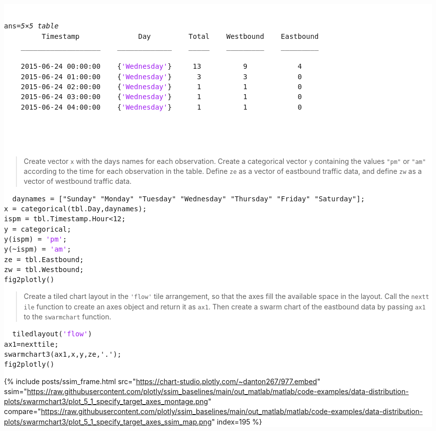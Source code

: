 <pre>
  <div class="codeoutput"><pre>ans=<span class="emphasis"><em>5×5 table</em></span>
         Timestamp              Day         Total    Westbound    Eastbound
    ___________________    _____________    _____    _________    _________

    2015-06-24 00:00:00    {<span style='color:#A020F0'>'Wednesday'</span>}     13          9            4    
    2015-06-24 01:00:00    {<span style='color:#A020F0'>'Wednesday'</span>}      3          3            0    
    2015-06-24 02:00:00    {<span style='color:#A020F0'>'Wednesday'</span>}      1          1            0    
    2015-06-24 03:00:00    {<span style='color:#A020F0'>'Wednesday'</span>}      1          1            0    
    2015-06-24 04:00:00    {<span style='color:#A020F0'>'Wednesday'</span>}      1          1            0    

</pre></div>
</pre>

> Create vector `x` with the days names for each observation. Create a categorical vector `y` containing the values `"pm"` or `"am"` according to the time for each observation in the table. Define `ze` as a vector of eastbound traffic data, and define `zw` as a vector of westbound traffic data. 

<pre class="mcode">
  daynames = ["Sunday" "Monday" "Tuesday" "Wednesday" "Thursday" "Friday" "Saturday"];
x = categorical(tbl.Day,daynames);
ispm = tbl.Timestamp.Hour<12;
y = categorical;
y(ispm) = <span style='color:#A020F0'>'pm'</span>;
y(~ispm) = <span style='color:#A020F0'>'am'</span>;
ze = tbl.Eastbound;
zw = tbl.Westbound;
fig2plotly()
</pre>

> Create a tiled chart layout in the `'flow'` tile arrangement, so that the axes fill the available space in the layout. Call the `nexttile` function to create an axes object and return it as `ax1`. Then create a swarm chart of the eastbound data by passing `ax1` to the `swarmchart` function.

<pre class="mcode">
  tiledlayout(<span style='color:#A020F0'>'flow'</span>)
ax1=nexttile;
swarmchart3(ax1,x,y,ze,'.');
fig2plotly()
</pre>

{% include posts/ssim_frame.html 
  src="https://chart-studio.plotly.com/~danton267/977.embed" 
  ssim="https://raw.githubusercontent.com/plotly/ssim_baselines/main/out_matlab/matlab/code-examples/data-distribution-plots/swarmchart3/plot_5_1_specify_target_axes_montage.png" 
  compare="https://raw.githubusercontent.com/plotly/ssim_baselines/main/out_matlab/matlab/code-examples/data-distribution-plots/swarmchart3/plot_5_1_specify_target_axes_ssim_map.png" 
  index=195
%}
